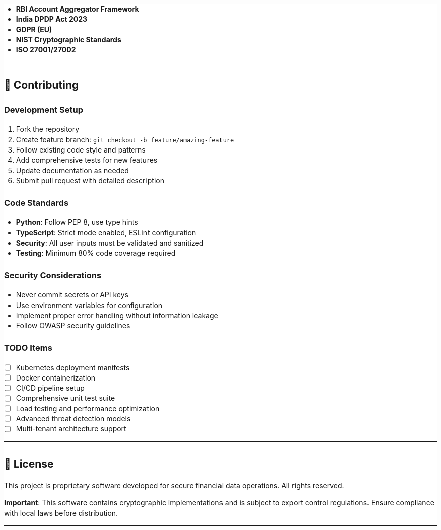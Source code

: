 - **RBI Account Aggregator Framework**
- **India DPDP Act 2023**
- **GDPR (EU)**
- **NIST Cryptographic Standards**
- **ISO 27001/27002**

---

## 🙌 Contributing

### Development Setup

1. Fork the repository
2. Create feature branch: `git checkout -b feature/amazing-feature`
3. Follow existing code style and patterns
4. Add comprehensive tests for new features
5. Update documentation as needed
6. Submit pull request with detailed description

### Code Standards

- **Python**: Follow PEP 8, use type hints
- **TypeScript**: Strict mode enabled, ESLint configuration
- **Security**: All user inputs must be validated and sanitized
- **Testing**: Minimum 80% code coverage required

### Security Considerations

- Never commit secrets or API keys
- Use environment variables for configuration
- Implement proper error handling without information leakage
- Follow OWASP security guidelines

### TODO Items

- [ ] Kubernetes deployment manifests
- [ ] Docker containerization
- [ ] CI/CD pipeline setup
- [ ] Comprehensive unit test suite
- [ ] Load testing and performance optimization
- [ ] Advanced threat detection models
- [ ] Multi-tenant architecture support

---

## 📄 License

This project is proprietary software developed for secure financial data operations. All rights reserved.

**Important**: This software contains cryptographic implementations and is subject to export control regulations. Ensure compliance with local laws before distribution.

---